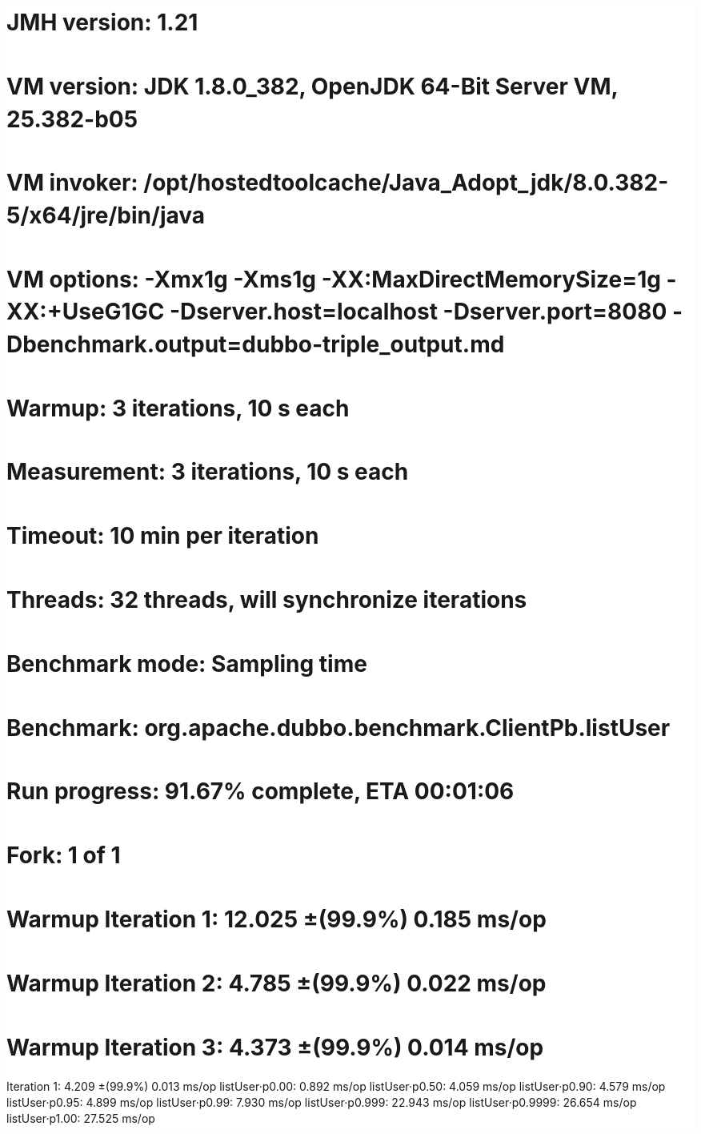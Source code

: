 
# JMH version: 1.21
# VM version: JDK 1.8.0_382, OpenJDK 64-Bit Server VM, 25.382-b05
# VM invoker: /opt/hostedtoolcache/Java_Adopt_jdk/8.0.382-5/x64/jre/bin/java
# VM options: -Xmx1g -Xms1g -XX:MaxDirectMemorySize=1g -XX:+UseG1GC -Dserver.host=localhost -Dserver.port=8080 -Dbenchmark.output=dubbo-triple_output.md
# Warmup: 3 iterations, 10 s each
# Measurement: 3 iterations, 10 s each
# Timeout: 10 min per iteration
# Threads: 32 threads, will synchronize iterations
# Benchmark mode: Sampling time
# Benchmark: org.apache.dubbo.benchmark.ClientPb.listUser

# Run progress: 91.67% complete, ETA 00:01:06
# Fork: 1 of 1
# Warmup Iteration   1: 12.025 ±(99.9%) 0.185 ms/op
# Warmup Iteration   2: 4.785 ±(99.9%) 0.022 ms/op
# Warmup Iteration   3: 4.373 ±(99.9%) 0.014 ms/op
Iteration   1: 4.209 ±(99.9%) 0.013 ms/op
                 listUser·p0.00:   0.892 ms/op
                 listUser·p0.50:   4.059 ms/op
                 listUser·p0.90:   4.579 ms/op
                 listUser·p0.95:   4.899 ms/op
                 listUser·p0.99:   7.930 ms/op
                 listUser·p0.999:  22.943 ms/op
                 listUser·p0.9999: 26.654 ms/op
                 listUser·p1.00:   27.525 ms/op
